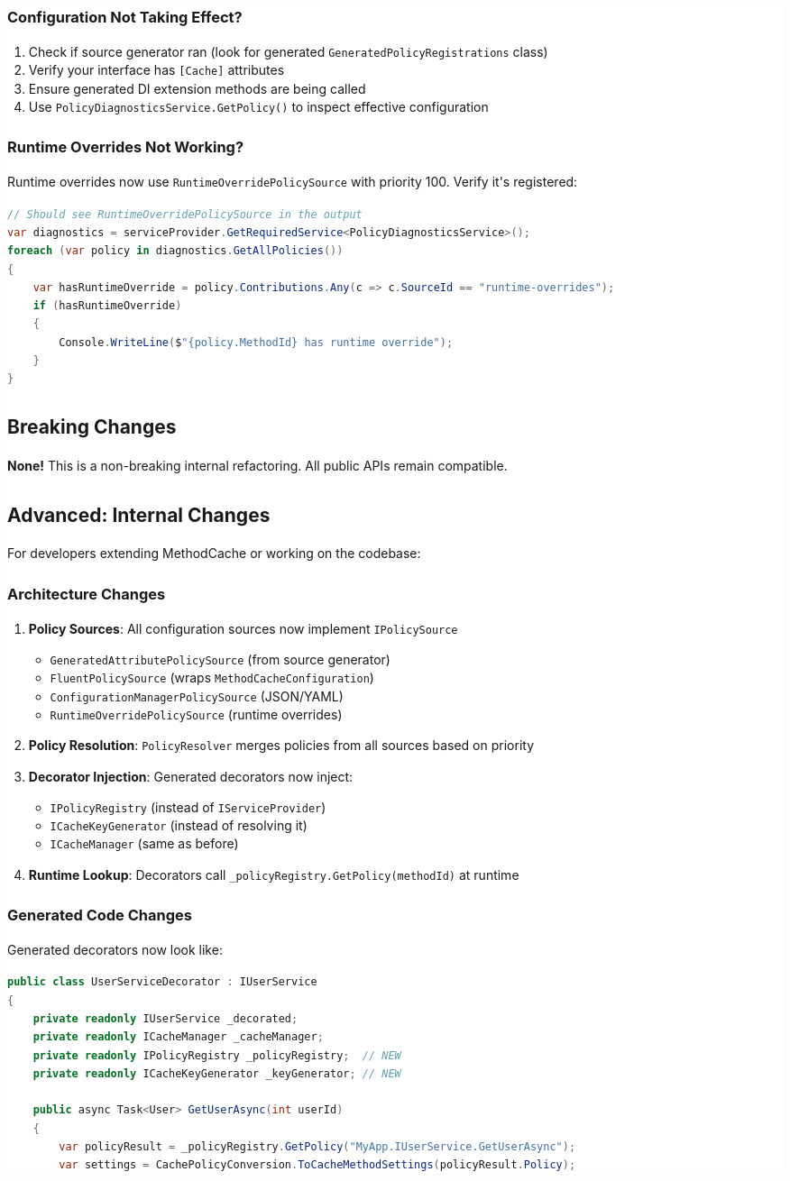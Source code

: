 ### Configuration Not Taking Effect?

1. Check if source generator ran (look for generated `GeneratedPolicyRegistrations` class)
2. Verify your interface has `[Cache]` attributes
3. Ensure generated DI extension methods are being called
4. Use `PolicyDiagnosticsService.GetPolicy()` to inspect effective configuration

### Runtime Overrides Not Working?

Runtime overrides now use `RuntimeOverridePolicySource` with priority 100. Verify it's registered:

```csharp
// Should see RuntimeOverridePolicySource in the output
var diagnostics = serviceProvider.GetRequiredService<PolicyDiagnosticsService>();
foreach (var policy in diagnostics.GetAllPolicies())
{
    var hasRuntimeOverride = policy.Contributions.Any(c => c.SourceId == "runtime-overrides");
    if (hasRuntimeOverride)
    {
        Console.WriteLine($"{policy.MethodId} has runtime override");
    }
}
```

## Breaking Changes

**None!** This is a non-breaking internal refactoring. All public APIs remain compatible.

## Advanced: Internal Changes

For developers extending MethodCache or working on the codebase:

### Architecture Changes

1. **Policy Sources**: All configuration sources now implement `IPolicySource`
   - `GeneratedAttributePolicySource` (from source generator)
   - `FluentPolicySource` (wraps `MethodCacheConfiguration`)
   - `ConfigurationManagerPolicySource` (JSON/YAML)
   - `RuntimeOverridePolicySource` (runtime overrides)

2. **Policy Resolution**: `PolicyResolver` merges policies from all sources based on priority

3. **Decorator Injection**: Generated decorators now inject:
   - `IPolicyRegistry` (instead of `IServiceProvider`)
   - `ICacheKeyGenerator` (instead of resolving it)
   - `ICacheManager` (same as before)

4. **Runtime Lookup**: Decorators call `_policyRegistry.GetPolicy(methodId)` at runtime

### Generated Code Changes

Generated decorators now look like:

```csharp
public class UserServiceDecorator : IUserService
{
    private readonly IUserService _decorated;
    private readonly ICacheManager _cacheManager;
    private readonly IPolicyRegistry _policyRegistry;  // NEW
    private readonly ICacheKeyGenerator _keyGenerator; // NEW

    public async Task<User> GetUserAsync(int userId)
    {
        var policyResult = _policyRegistry.GetPolicy("MyApp.IUserService.GetUserAsync");
        var settings = CachePolicyConversion.ToCacheMethodSettings(policyResult.Policy);

```
